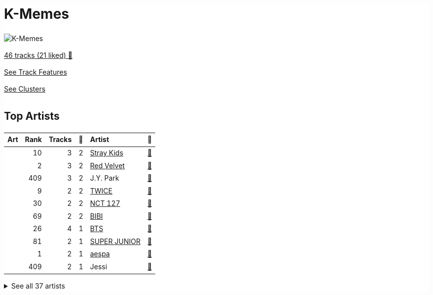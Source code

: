 # K-Memes


<img src="https://mosaic.scdn.co/640/ab67616d00001e0220adea47ebd9e98d2e7d2247ab67616d00001e022ce067b763f6a4938cb8a501ab67616d00001e02583c60000e8abc8283853e10ab67616d00001e0273e21d92fa8c70ce6aba72d0" alt="K-Memes" width="100" />

[46 tracks (21 liked) 🔗](https://open.spotify.com/playlist/3tRZYaAFqIagumJLpKXUp9)

[See Track Features](audio_features.md)

[See Clusters](clusters/overview.md)

## Top Artists

| Art | Rank | Tracks | 💚 | Artist | 🔗 |
|:---|---:|---:|---:|:---|:---|
| <img src="https://i.scdn.co/image/ab6761610000e5eb75237a1ba0379041476012b3" alt="" width="50" /> | 10 | 3 | 2 | [Stray Kids](../../artists/stray_kids/overview.md) | [🔗](https://open.spotify.com/artist/2dIgFjalVxs4ThymZ67YCE) |
| <img src="https://i.scdn.co/image/ab6761610000e5eb02a562ea6b1dc718394010ac" alt="" width="50" /> | 2 | 3 | 2 | [Red Velvet](../../artists/red_velvet/overview.md) | [🔗](https://open.spotify.com/artist/1z4g3DjTBBZKhvAroFlhOM) |
| <img src="https://i.scdn.co/image/ab6761610000e5eb9aef2dd9db143fe76e600bba" alt="" width="50" /> | 409 | 3 | 2 | J.Y. Park | [🔗](https://open.spotify.com/artist/1TTx0YcbKUtJIZY1HEnh9B) |
| <img src="https://i.scdn.co/image/ab6761610000e5eb0c6952f39ba680489149a54c" alt="" width="50" /> | 9 | 2 | 2 | [TWICE](../../artists/twice/overview.md) | [🔗](https://open.spotify.com/artist/7n2Ycct7Beij7Dj7meI4X0) |
| <img src="https://i.scdn.co/image/ab6761610000e5eb6bcb3c14adda13a46915f05b" alt="" width="50" /> | 30 | 2 | 2 | [NCT 127](../../artists/nct_127/overview.md) | [🔗](https://open.spotify.com/artist/7f4ignuCJhLXfZ9giKT7rH) |
| <img src="https://i.scdn.co/image/ab6761610000e5eb846662aa85d520b2442d3cd5" alt="" width="50" /> | 69 | 2 | 2 | [BIBI](../../artists/bibi/overview.md) | [🔗](https://open.spotify.com/artist/6UbmqUEgjLA6jAcXwbM1Z9) |
| <img src="https://i.scdn.co/image/ab6761610000e5ebd642648235ebf3460d2d1f6a" alt="" width="50" /> | 26 | 4 | 1 | [BTS](../../artists/bts/overview.md) | [🔗](https://open.spotify.com/artist/3Nrfpe0tUJi4K4DXYWgMUX) |
| <img src="https://i.scdn.co/image/ab6761610000e5eb723b8c26c6f79257c4f832e3" alt="" width="50" /> | 81 | 2 | 1 | [SUPER JUNIOR](../../artists/super_junior/overview.md) | [🔗](https://open.spotify.com/artist/6gzXCdfYfFe5XKhPKkYqxV) |
| <img src="https://i.scdn.co/image/ab6761610000e5eb573935eb61a1897aeb43c531" alt="" width="50" /> | 1 | 2 | 1 | [aespa](../../artists/aespa/overview.md) | [🔗](https://open.spotify.com/artist/6YVMFz59CuY7ngCxTxjpxE) |
| <img src="https://i.scdn.co/image/ab6761610000e5eba1ab452846e085c36097def9" alt="" width="50" /> | 409 | 2 | 1 | Jessi | [🔗](https://open.spotify.com/artist/64k5e9kV9MdukXjFrR5R37) |


<details><summary>See all 37 artists</summary></details>

